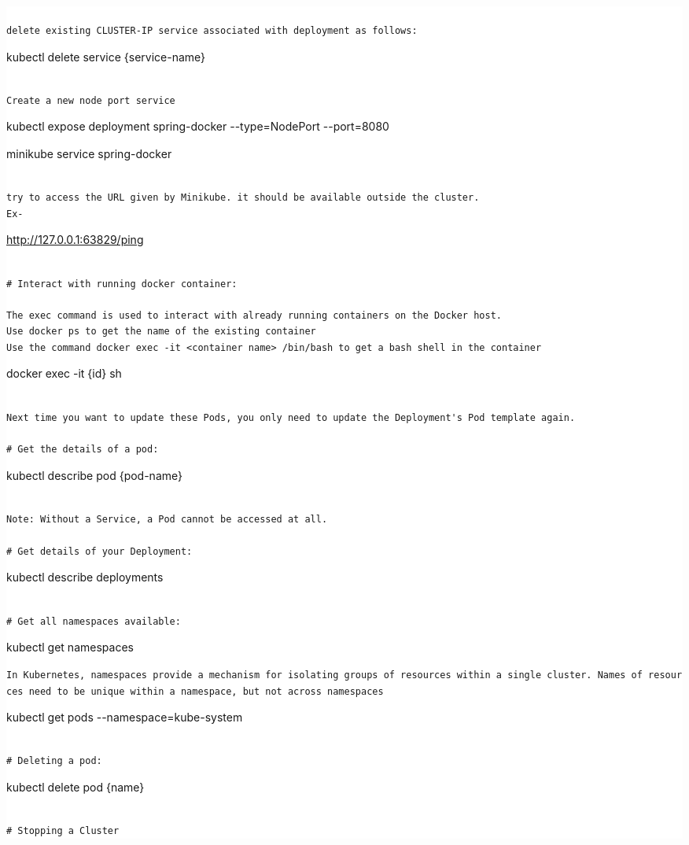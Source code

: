 ```

delete existing CLUSTER-IP service associated with deployment as follows:

```
kubectl delete service {service-name}
```

Create a new node port service

```
kubectl expose deployment spring-docker --type=NodePort --port=8080
```

```
minikube service spring-docker
```

try to access the URL given by Minikube. it should be available outside the cluster.
Ex-
```
http://127.0.0.1:63829/ping
```

# Interact with running docker container:

The exec command is used to interact with already running containers on the Docker host.
Use docker ps to get the name of the existing container
Use the command docker exec -it <container name> /bin/bash to get a bash shell in the container

```
docker exec -it {id} sh
```

Next time you want to update these Pods, you only need to update the Deployment's Pod template again.

# Get the details of a pod:
```
kubectl describe pod {pod-name}
```

Note: Without a Service, a Pod cannot be accessed at all.

# Get details of your Deployment:

```
kubectl describe deployments
```

# Get all namespaces available:
```
kubectl get namespaces
```
In Kubernetes, namespaces provide a mechanism for isolating groups of resources within a single cluster. Names of resources need to be unique within a namespace, but not across namespaces

```
kubectl get pods --namespace=kube-system
```

# Deleting a pod:
```
kubectl delete pod {name}
```

# Stopping a Cluster

```